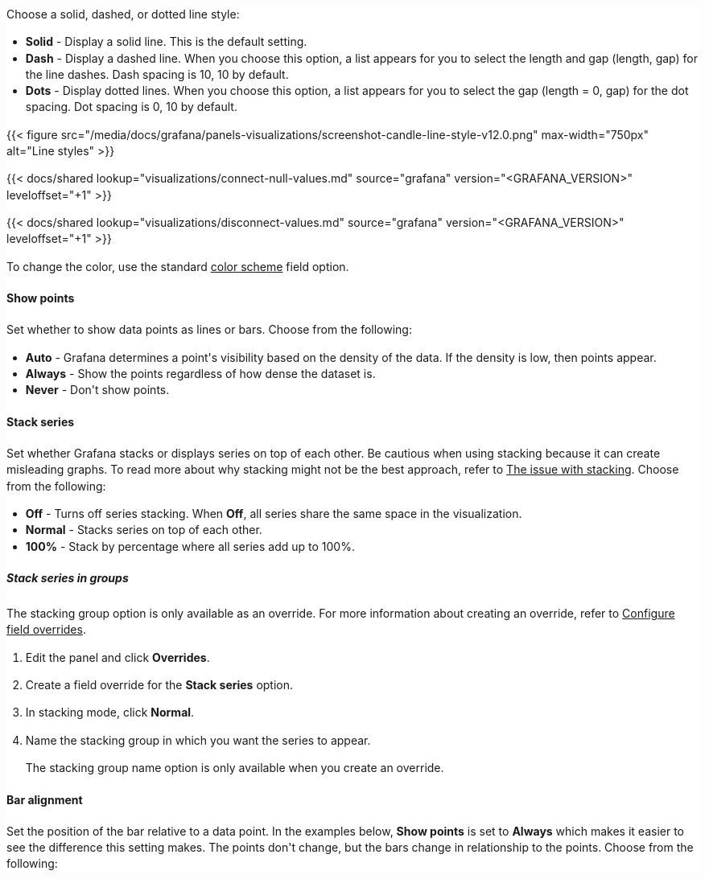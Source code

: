 Choose a solid, dashed, or dotted line style:

- **Solid** - Display a solid line. This is the default setting.
- **Dash** - Display a dashed line. When you choose this option, a list appears for you to select the length and gap (length, gap) for the line dashes. Dash spacing is 10, 10 by default.
- **Dots** - Display dotted lines. When you choose this option, a list appears for you to select the gap (length = 0, gap) for the dot spacing. Dot spacing is 0, 10 by default.

{{< figure src="/media/docs/grafana/panels-visualizations/screenshot-candle-line-style-v12.0.png" max-width="750px" alt="Line styles" >}}

{{< docs/shared lookup="visualizations/connect-null-values.md" source="grafana" version="<GRAFANA_VERSION>" leveloffset="+1" >}}

{{< docs/shared lookup="visualizations/disconnect-values.md" source="grafana" version="<GRAFANA_VERSION>" leveloffset="+1" >}}

To change the color, use the standard [color scheme](ref:color-scheme) field option.

#### Show points

Set whether to show data points as lines or bars. Choose from the following:

- **Auto** - Grafana determines a point's visibility based on the density of the data. If the density is low, then points appear.
- **Always** - Show the points regardless of how dense the dataset is.
- **Never** - Don't show points.

#### Stack series

Set whether Grafana stacks or displays series on top of each other. Be cautious when using stacking because it can create misleading graphs. To read more about why stacking might not be the best approach, refer to [The issue with stacking](https://www.data-to-viz.com/caveat/stacking.html). Choose from the following:

- **Off** - Turns off series stacking. When **Off**, all series share the same space in the visualization.
- **Normal** - Stacks series on top of each other.
- **100%** - Stack by percentage where all series add up to 100%.

##### Stack series in groups

The stacking group option is only available as an override. For more information about creating an override, refer to [Configure field overrides](ref:configure-field-overrides).

1. Edit the panel and click **Overrides**.
1. Create a field override for the **Stack series** option.
1. In stacking mode, click **Normal**.
1. Name the stacking group in which you want the series to appear.

   The stacking group name option is only available when you create an override.

#### Bar alignment

Set the position of the bar relative to a data point. In the examples below, **Show points** is set to **Always** which makes it easier to see the difference this setting makes. The points don't change, but the bars change in relationship to the points. Choose from the following:
